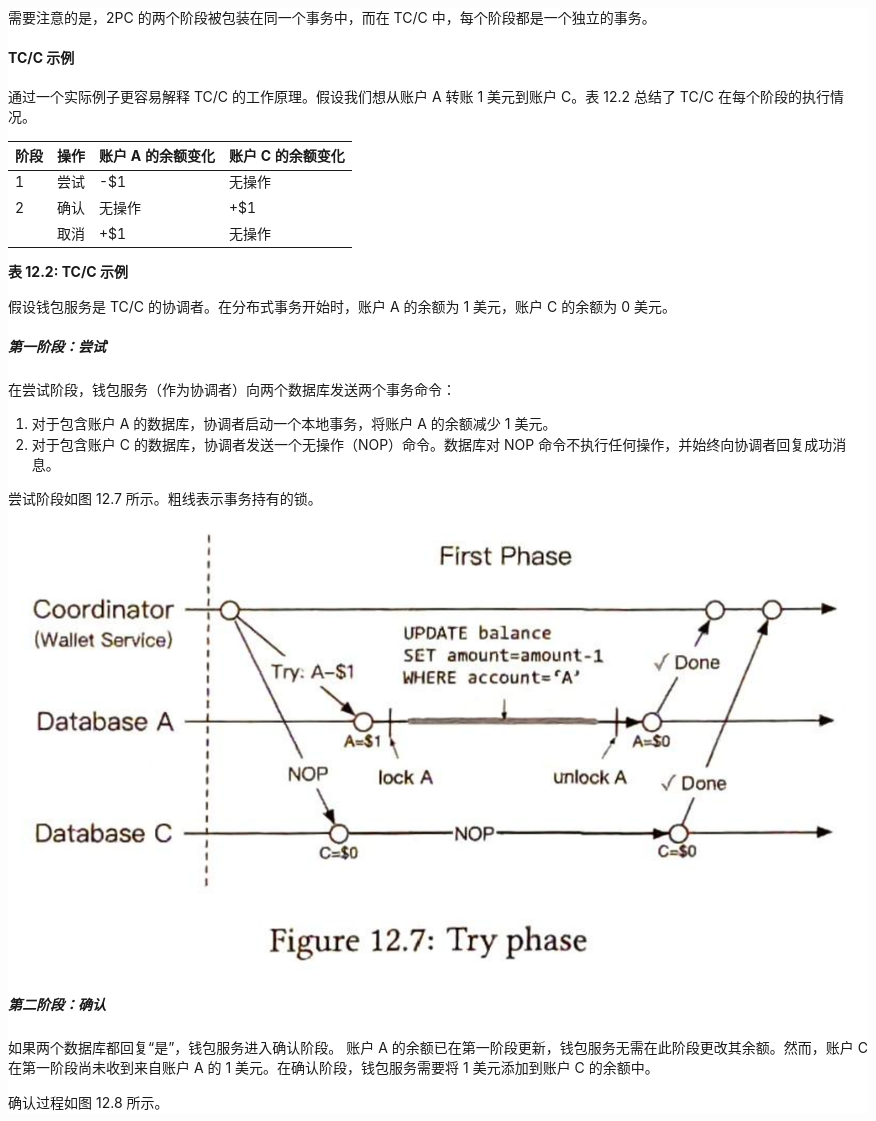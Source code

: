 需要注意的是，2PC 的两个阶段被包装在同一个事务中，而在 TC/C 中，每个阶段都是一个独立的事务。

#### TC/C 示例
通过一个实际例子更容易解释 TC/C 的工作原理。假设我们想从账户 A 转账 1 美元到账户 C。表 12.2 总结了 TC/C 在每个阶段的执行情况。

| 阶段 | 操作 | 账户 A 的余额变化 | 账户 C 的余额变化 |
| ---- | ---- | ----------------- | ----------------- |
| 1    | 尝试 | -$1               | 无操作            |
| 2    | 确认 | 无操作            | +$1               |
|      | 取消 | +$1               | 无操作            |

**表 12.2: TC/C 示例**

假设钱包服务是 TC/C 的协调者。在分布式事务开始时，账户 A 的余额为 1 美元，账户 C 的余额为 0 美元。

##### 第一阶段：尝试
在尝试阶段，钱包服务（作为协调者）向两个数据库发送两个事务命令：
1. 对于包含账户 A 的数据库，协调者启动一个本地事务，将账户 A 的余额减少 1 美元。
2. 对于包含账户 C 的数据库，协调者发送一个无操作（NOP）命令。数据库对 NOP 命令不执行任何操作，并始终向协调者回复成功消息。

尝试阶段如图 12.7 所示。粗线表示事务持有的锁。

![Figure 12.7: 尝试阶段](../images/v2/chapter12/Figure_12.7.png)

##### 第二阶段：确认
如果两个数据库都回复“是”，钱包服务进入确认阶段。
账户 A 的余额已在第一阶段更新，钱包服务无需在此阶段更改其余额。然而，账户 C 在第一阶段尚未收到来自账户 A 的 1 美元。在确认阶段，钱包服务需要将 1 美元添加到账户 C 的余额中。

确认过程如图 12.8 所示。
